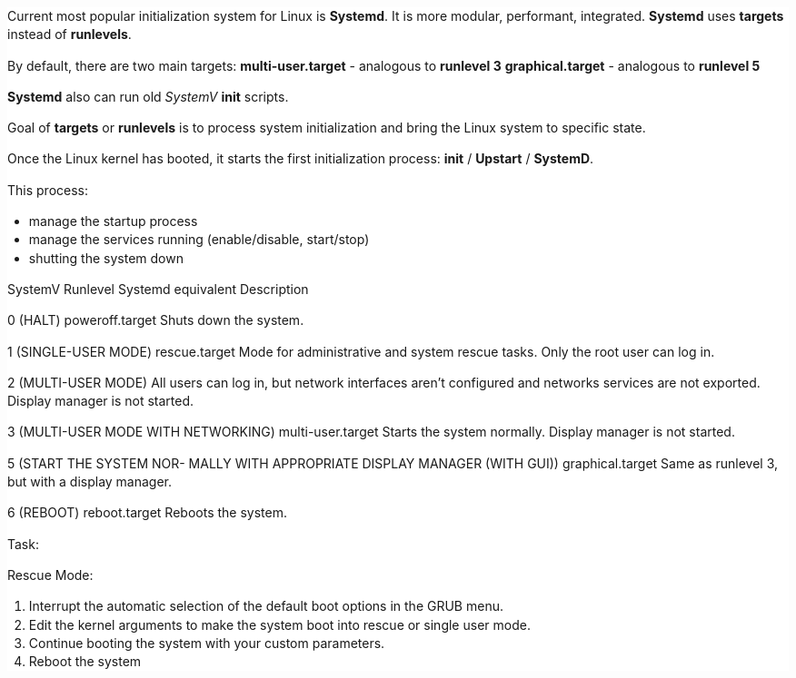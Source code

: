 Current most popular initialization system for Linux is  **Systemd**. It is more modular, performant, integrated. 
**Systemd** uses **targets** instead of **runlevels**. 

By default, there are two main targets:
**multi-user.target** - analogous to **runlevel 3**
**graphical.target** - analogous to **runlevel 5**

**Systemd** also can run old _SystemV_ **init** scripts. 

Goal of **targets** or **runlevels** is to process system initialization and bring 
the Linux system to specific state.

Once the Linux kernel has booted, it starts the first initialization process: **init** / **Upstart** / **SystemD**. 

This process: 
- manage the startup process
- manage the services running (enable/disable, start/stop)
- shutting the system down

SystemV Runlevel	Systemd equivalent	Description

0 (HALT)	poweroff.target  	Shuts down the system.

1 (SINGLE-USER MODE)
	rescue.target	Mode for administrative and 
system rescue tasks. Only the 
root user can log in.

2 (MULTI-USER MODE)
		All users can log in, but network 
interfaces aren’t configured 
and networks services are not 
exported. Display manager is not 
started.

3 (MULTI-USER MODE WITH 
NETWORKING)
	multi-user.target	Starts the system normally. 
Display manager is not started.

5 (START THE SYSTEM NOR-
MALLY WITH APPROPRIATE 
DISPLAY MANAGER (WITH 
GUI))
	graphical.target	Same as runlevel 3, but with a 
display manager.

6 (REBOOT)	reboot.target	Reboots the system.



Task:

Rescue Mode:
1. Interrupt the automatic selection of the default boot options in the GRUB menu.
2. Edit the kernel arguments to make the system boot into rescue or single user mode. 
3. Continue booting the system with your custom parameters. 
4. Reboot the system
